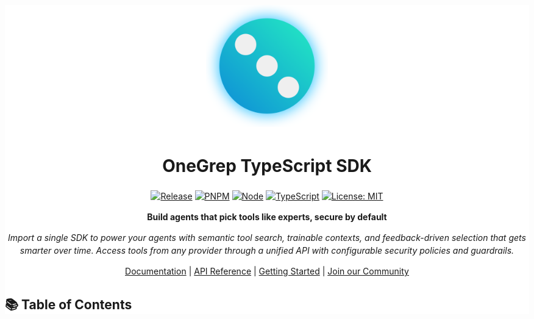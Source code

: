<div align="center">
  <img src="../../assets/onegrep.png" alt="OneGrep Logo" width="200"/>

# OneGrep TypeScript SDK

[![Release](https://img.shields.io/github/v/release/OneGrep/typescript-sdk)](https://github.com/OneGrep/typescript-sdk/releases/latest)
[![PNPM](https://img.shields.io/badge/pnpm-v10.4.1-orange)](https://pnpm.io)
[![Node](https://img.shields.io/badge/node-%3E%3D22.14.0-brightgreen)](https://nodejs.org)
[![TypeScript](https://img.shields.io/badge/typescript-5.x-blue)](https://www.typescriptlang.org)
[![License: MIT](https://img.shields.io/badge/License-MIT-yellow.svg)](LICENSE)

**Build agents that pick tools like experts, secure by default**

_Import a single SDK to power your agents with semantic tool search, trainable contexts, and feedback-driven selection that gets smarter over time. Access tools from any provider through a unified API with configurable security policies and guardrails._

[Documentation](docs/apiSpec.md) |
[API Reference](docs/apiSpec.md#api-methods) |
[Getting Started](#getting-started) |
[Join our Community](https://join.slack.com/t/onegrep-community/shared_invite/placeholder)

</div>

## 📚 Table of Contents
